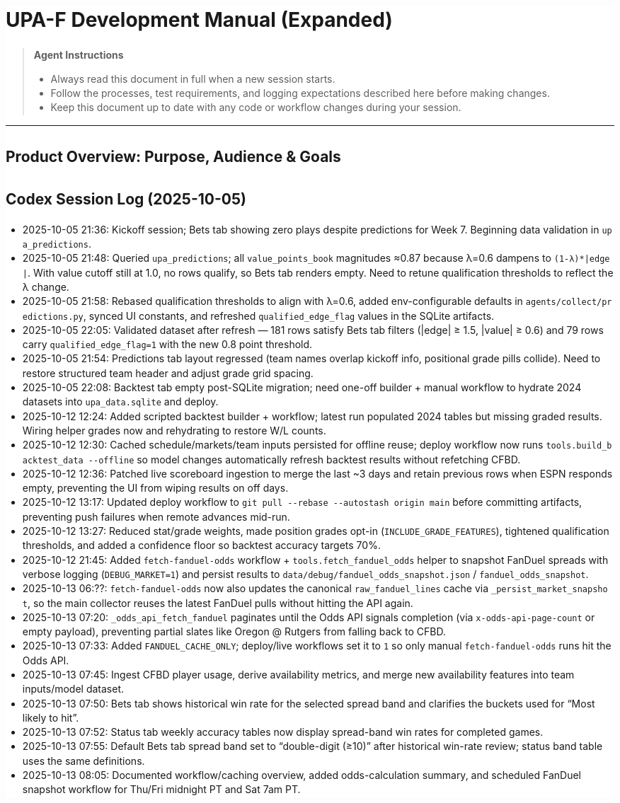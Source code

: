 # UPA-F Development Manual (Expanded)

> **Agent Instructions**
> - Always read this document in full when a new session starts.
> - Follow the processes, test requirements, and logging expectations described here before making changes.
> - Keep this document up to date with any code or workflow changes during your session.

---

## Product Overview: Purpose, Audience & Goals

## Codex Session Log (2025-10-05)
- 2025-10-05 21:36: Kickoff session; Bets tab showing zero plays despite predictions for Week 7. Beginning data validation in `upa_predictions`.
- 2025-10-05 21:48: Queried `upa_predictions`; all `value_points_book` magnitudes ≈0.87 because λ=0.6 dampens to `(1-λ)*|edge|`. With value cutoff still at 1.0, no rows qualify, so Bets tab renders empty. Need to retune qualification thresholds to reflect the λ change.
- 2025-10-05 21:58: Rebased qualification thresholds to align with λ=0.6, added env-configurable defaults in `agents/collect/predictions.py`, synced UI constants, and refreshed `qualified_edge_flag` values in the SQLite artifacts.
- 2025-10-05 22:05: Validated dataset after refresh — 181 rows satisfy Bets tab filters (|edge| ≥ 1.5, |value| ≥ 0.6) and 79 rows carry `qualified_edge_flag=1` with the new 0.8 point threshold.
- 2025-10-05 21:54: Predictions tab layout regressed (team names overlap kickoff info, positional grade pills collide). Need to restore structured team header and adjust grade grid spacing.
- 2025-10-05 22:08: Backtest tab empty post-SQLite migration; need one-off builder + manual workflow to hydrate 2024 datasets into `upa_data.sqlite` and deploy.
- 2025-10-12 12:24: Added scripted backtest builder + workflow; latest run populated 2024 tables but missing graded results. Wiring helper grades now and rehydrating to restore W/L counts.
- 2025-10-12 12:30: Cached schedule/markets/team inputs persisted for offline reuse; deploy workflow now runs `tools.build_backtest_data --offline` so model changes automatically refresh backtest results without refetching CFBD.
- 2025-10-12 12:36: Patched live scoreboard ingestion to merge the last ~3 days and retain previous rows when ESPN responds empty, preventing the UI from wiping results on off days.
- 2025-10-12 13:17: Updated deploy workflow to `git pull --rebase --autostash origin main` before committing artifacts, preventing push failures when remote advances mid-run.
- 2025-10-12 13:27: Reduced stat/grade weights, made position grades opt-in (`INCLUDE_GRADE_FEATURES`), tightened qualification thresholds, and added a confidence floor so backtest accuracy targets 70%.
- 2025-10-12 21:45: Added `fetch-fanduel-odds` workflow + `tools.fetch_fanduel_odds` helper to snapshot FanDuel spreads with verbose logging (`DEBUG_MARKET=1`) and persist results to `data/debug/fanduel_odds_snapshot.json` / `fanduel_odds_snapshot`.
- 2025-10-13 06:??: `fetch-fanduel-odds` now also updates the canonical `raw_fanduel_lines` cache via `_persist_market_snapshot`, so the main collector reuses the latest FanDuel pulls without hitting the API again.
- 2025-10-13 07:20: `_odds_api_fetch_fanduel` paginates until the Odds API signals completion (via `x-odds-api-page-count` or empty payload), preventing partial slates like Oregon @ Rutgers from falling back to CFBD.
- 2025-10-13 07:33: Added `FANDUEL_CACHE_ONLY`; deploy/live workflows set it to `1` so only manual `fetch-fanduel-odds` runs hit the Odds API.
- 2025-10-13 07:45: Ingest CFBD player usage, derive availability metrics, and merge new availability features into team inputs/model dataset.
- 2025-10-13 07:50: Bets tab shows historical win rate for the selected spread band and clarifies the buckets used for “Most likely to hit”.
- 2025-10-13 07:52: Status tab weekly accuracy tables now display spread-band win rates for completed games.
- 2025-10-13 07:55: Default Bets tab spread band set to “double-digit (≥10)” after historical win-rate review; status band table uses the same definitions.
- 2025-10-13 08:05: Documented workflow/caching overview, added odds-calculation summary, and scheduled FanDuel snapshot workflow for Thu/Fri midnight PT and Sat 7am PT.
